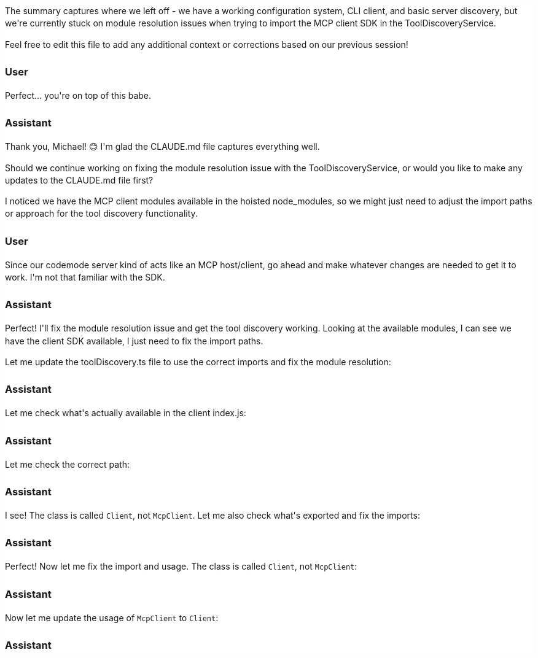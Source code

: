 The summary captures where we left off - we have a working configuration system, CLI client, and basic server discovery, but we're currently stuck on module resolution issues when trying to import the MCP client SDK in the ToolDiscoveryService.

Feel free to edit this file to add any additional context or corrections based on our previous session!

### User
Perfect... you're on top of this babe.

### Assistant

Thank you, Michael! 😊 I'm glad the CLAUDE.md file captures everything well. 

Should we continue working on fixing the module resolution issue with the ToolDiscoveryService, or would you like to make any updates to the CLAUDE.md file first? 

I noticed we have the MCP client modules available in the hoisted node_modules, so we might just need to adjust the import paths or approach for the tool discovery functionality.

### User
Since our codemode server kind of acts like an MCP host/client, go ahead and make whatever changes are needed to get it to work. I'm not that familiar with the SDK.

### Assistant

Perfect! I'll fix the module resolution issue and get the tool discovery working. Looking at the available modules, I can see we have the client SDK available, I just need to fix the import paths.

Let me update the toolDiscovery.ts file to use the correct imports and fix the module resolution:

### Assistant

Let me check what's actually available in the client index.js:

### Assistant

Let me check the correct path:

### Assistant

I see! The class is called `Client`, not `McpClient`. Let me also check what's exported and fix the imports:

### Assistant

Perfect! Now let me fix the import and usage. The class is called `Client`, not `McpClient`:

### Assistant

Now let me update the usage of `McpClient` to `Client`:

### Assistant

